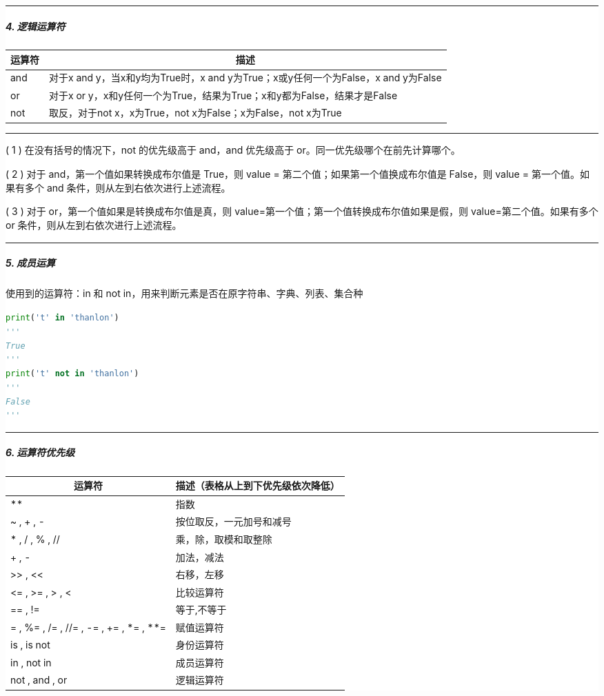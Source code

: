 <hr>

##### 4. 逻辑运算符

|运算符|描述|
|-|-|
|and|对于x and y，当x和y均为True时，x and y为True；x或y任何一个为False，x and y为False|
|or|对于x or y，x和y任何一个为True，结果为True；x和y都为False，结果才是False|
|not|取反，对于not x，x为True，not x为False；x为False，not x为True|

<hr>

( 1 ) 在没有括号的情况下，not 的优先级高于 and，and 优先级高于 or。同一优先级哪个在前先计算哪个。

( 2 ) 对于 and，第一个值如果转换成布尔值是 True，则 value = 第二个值；如果第一个值换成布尔值是 False，则 value = 第一个值。如果有多个 and 条件，则从左到右依次进行上述流程。

( 3 ) 对于 or，第一个值如果是转换成布尔值是真，则 value=第一个值；第一个值转换成布尔值如果是假，则 value=第二个值。如果有多个 or 条件，则从左到右依次进行上述流程。

<hr>

##### 5. 成员运算
使用到的运算符：in 和 not in，用来判断元素是否在原字符串、字典、列表、集合种
```python
print('t' in 'thanlon')
'''
True
'''
print('t' not in 'thanlon')
'''
False
'''
```
<hr>

##### 6. 运算符优先级

|运算符|描述（表格从上到下优先级依次降低）|
|-|-|
|**|指数|
|~ , + , -|按位取反，一元加号和减号|
|* , / , % , //|乘，除，取模和取整除|
|+ , -|加法，减法|
|>> , <<|右移，左移|
|<= , >= , > , <|比较运算符|
|== , !=|等于,不等于|
|= , %= , /= , //= , -= , += , *= , **=|赋值运算符|
|is , is not|身份运算符|
|in , not in|成员运算符|
|not , and , or|逻辑运算符|

